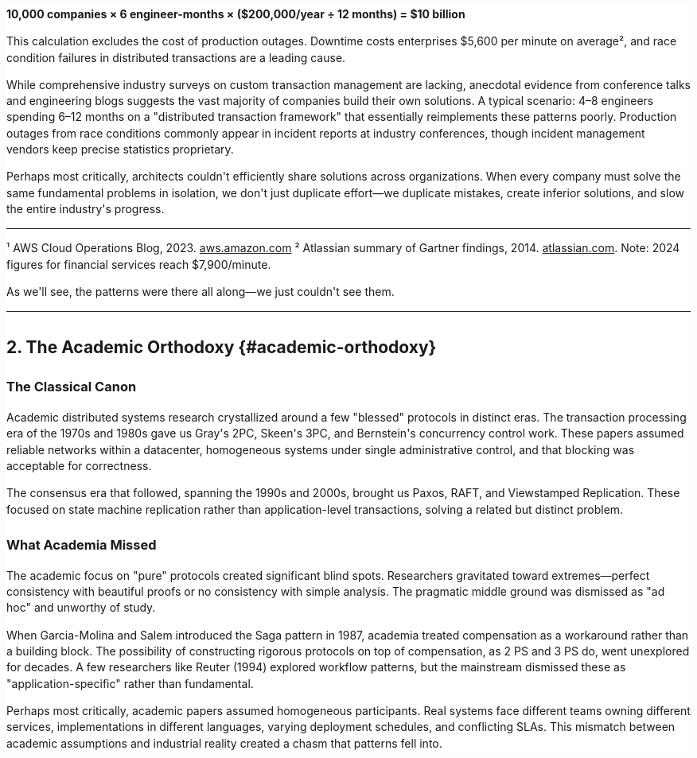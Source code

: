 **10,000 companies × 6 engineer-months × ($200,000/year ÷ 12 months) = $10 billion**

This calculation excludes the cost of production outages. Downtime costs enterprises $5,600 per minute on average², and race condition failures in distributed transactions are a leading cause.

While comprehensive industry surveys on custom transaction management are lacking, anecdotal evidence from conference talks and engineering blogs suggests the vast majority of companies build their own solutions. A typical scenario: 4–8 engineers spending 6–12 months on a "distributed transaction framework" that essentially reimplements these patterns poorly. Production outages from race conditions commonly appear in incident reports at industry conferences, though incident management vendors keep precise statistics proprietary.

Perhaps most critically, architects couldn't efficiently share solutions across organizations. When every company must solve the same fundamental problems in isolation, we don't just duplicate effort—we duplicate mistakes, create inferior solutions, and slow the entire industry's progress.

---
¹ AWS Cloud Operations Blog, 2023. [aws.amazon.com](https://aws.amazon.com/blogs/mt/category/analytics/page/2/)
² Atlassian summary of Gartner findings, 2014. [atlassian.com](https://www.atlassian.com/incident-management/kpis/cost-of-downtime). Note: 2024 figures for financial services reach $7,900/minute.

As we'll see, the patterns were there all along—we just couldn't see them.

---

## 2. The Academic Orthodoxy {#academic-orthodoxy}

### The Classical Canon

Academic distributed systems research crystallized around a few "blessed" protocols in distinct eras. The transaction processing era of the 1970s and 1980s gave us Gray's 2PC, Skeen's 3PC, and Bernstein's concurrency control work. These papers assumed reliable networks within a datacenter, homogeneous systems under single administrative control, and that blocking was acceptable for correctness.

The consensus era that followed, spanning the 1990s and 2000s, brought us Paxos, RAFT, and Viewstamped Replication. These focused on state machine replication rather than application-level transactions, solving a related but distinct problem.

### What Academia Missed

The academic focus on "pure" protocols created significant blind spots. Researchers gravitated toward extremes—perfect consistency with beautiful proofs or no consistency with simple analysis. The pragmatic middle ground was dismissed as "ad hoc" and unworthy of study.

When Garcia-Molina and Salem introduced the Saga pattern in 1987, academia treated compensation as a workaround rather than a building block. The possibility of constructing rigorous protocols on top of compensation, as 2 PS and 3 PS do, went unexplored for decades. A few researchers like Reuter (1994) explored workflow patterns, but the mainstream dismissed these as "application-specific" rather than fundamental.

Perhaps most critically, academic papers assumed homogeneous participants. Real systems face different teams owning different services, implementations in different languages, varying deployment schedules, and conflicting SLAs. This mismatch between academic assumptions and industrial reality created a chasm that patterns fell into.

